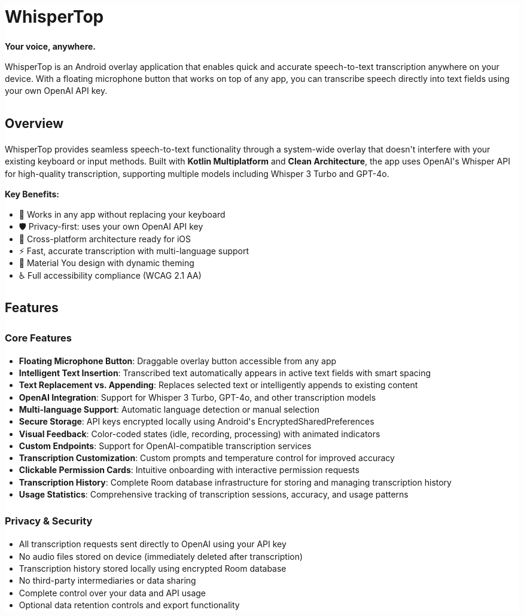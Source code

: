 # WhisperTop

**Your voice, anywhere.**

WhisperTop is an Android overlay application that enables quick and accurate speech-to-text transcription anywhere on your device. With a floating microphone button that works on top of any app, you can transcribe speech directly into text fields using your own OpenAI API key.

## Overview

WhisperTop provides seamless speech-to-text functionality through a system-wide overlay that doesn't interfere with your existing keyboard or input methods. Built with **Kotlin Multiplatform** and **Clean Architecture**, the app uses OpenAI's Whisper API for high-quality transcription, supporting multiple models including Whisper 3 Turbo and GPT-4o.

**Key Benefits:**
- 🎤 Works in any app without replacing your keyboard
- 🛡️ Privacy-first: uses your own OpenAI API key
- 📱 Cross-platform architecture ready for iOS
- ⚡ Fast, accurate transcription with multi-language support
- 🎨 Material You design with dynamic theming
- ♿ Full accessibility compliance (WCAG 2.1 AA)

## Features

### Core Features
- **Floating Microphone Button**: Draggable overlay button accessible from any app
- **Intelligent Text Insertion**: Transcribed text automatically appears in active text fields with smart spacing
- **Text Replacement vs. Appending**: Replaces selected text or intelligently appends to existing content
- **OpenAI Integration**: Support for Whisper 3 Turbo, GPT-4o, and other transcription models
- **Multi-language Support**: Automatic language detection or manual selection
- **Secure Storage**: API keys encrypted locally using Android's EncryptedSharedPreferences
- **Visual Feedback**: Color-coded states (idle, recording, processing) with animated indicators
- **Custom Endpoints**: Support for OpenAI-compatible transcription services
- **Transcription Customization**: Custom prompts and temperature control for improved accuracy
- **Clickable Permission Cards**: Intuitive onboarding with interactive permission requests
- **Transcription History**: Complete Room database infrastructure for storing and managing transcription history
- **Usage Statistics**: Comprehensive tracking of transcription sessions, accuracy, and usage patterns

### Privacy & Security
- All transcription requests sent directly to OpenAI using your API key
- No audio files stored on device (immediately deleted after transcription)
- Transcription history stored locally using encrypted Room database
- No third-party intermediaries or data sharing
- Complete control over your data and API usage
- Optional data retention controls and export functionality
